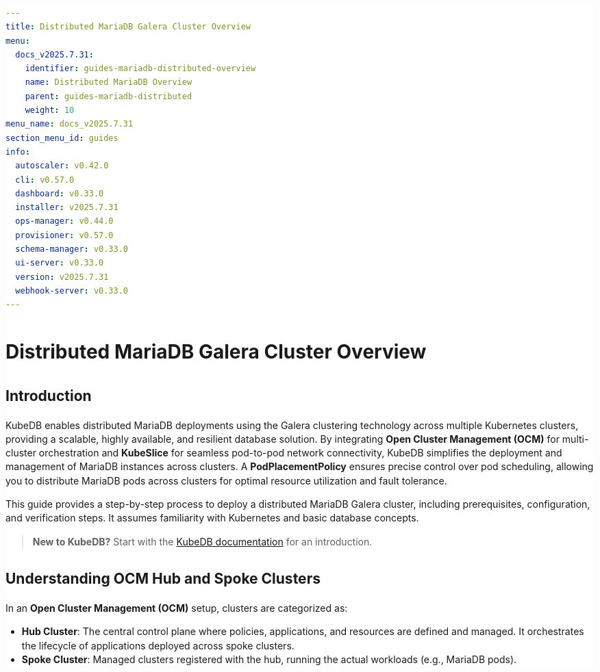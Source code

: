 ```yaml
---
title: Distributed MariaDB Galera Cluster Overview
menu:
  docs_v2025.7.31:
    identifier: guides-mariadb-distributed-overview
    name: Distributed MariaDB Overview
    parent: guides-mariadb-distributed
    weight: 10
menu_name: docs_v2025.7.31
section_menu_id: guides
info:
  autoscaler: v0.42.0
  cli: v0.57.0
  dashboard: v0.33.0
  installer: v2025.7.31
  ops-manager: v0.44.0
  provisioner: v0.57.0
  schema-manager: v0.33.0
  ui-server: v0.33.0
  version: v2025.7.31
  webhook-server: v0.33.0
---
```


# Distributed MariaDB Galera Cluster Overview

## Introduction

KubeDB enables distributed MariaDB deployments using the Galera clustering technology across multiple Kubernetes clusters, providing a scalable, highly available, and resilient database solution. By integrating **Open Cluster Management (OCM)** for multi-cluster orchestration and **KubeSlice** for seamless pod-to-pod network connectivity, KubeDB simplifies the deployment and management of MariaDB instances across clusters. A **PodPlacementPolicy** ensures precise control over pod scheduling, allowing you to distribute MariaDB pods across clusters for optimal resource utilization and fault tolerance.

This guide provides a step-by-step process to deploy a distributed MariaDB Galera cluster, including prerequisites, configuration, and verification steps. It assumes familiarity with Kubernetes and basic database concepts.

> **New to KubeDB?** Start with the [KubeDB documentation](https://kubedb.com/docs/v2025.7.31/welcome/) for an introduction.

## Understanding OCM Hub and Spoke Clusters

In an **Open Cluster Management (OCM)** setup, clusters are categorized as:

- **Hub Cluster**: The central control plane where policies, applications, and resources are defined and managed. It orchestrates the lifecycle of applications deployed across spoke clusters.
- **Spoke Cluster**: Managed clusters registered with the hub, running the actual workloads (e.g., MariaDB pods).
